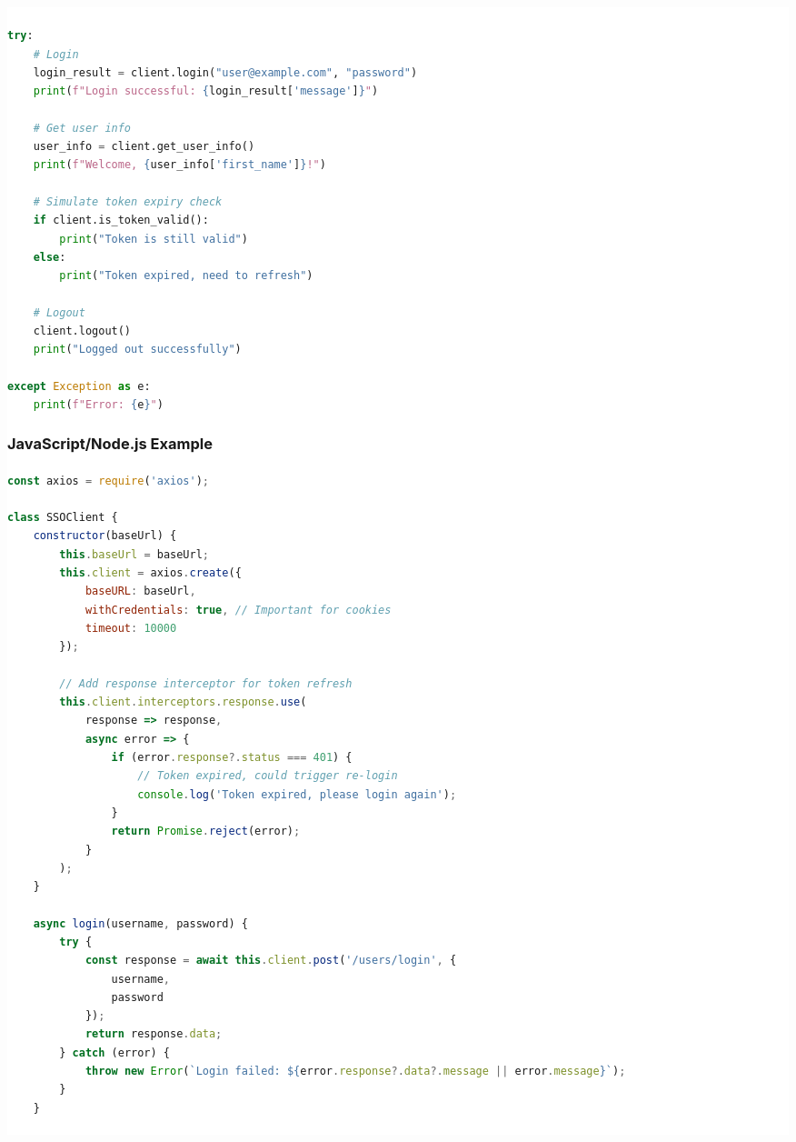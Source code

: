 ```python

try:
    # Login
    login_result = client.login("user@example.com", "password")
    print(f"Login successful: {login_result['message']}")
    
    # Get user info
    user_info = client.get_user_info()
    print(f"Welcome, {user_info['first_name']}!")
    
    # Simulate token expiry check
    if client.is_token_valid():
        print("Token is still valid")
    else:
        print("Token expired, need to refresh")
    
    # Logout
    client.logout()
    print("Logged out successfully")
    
except Exception as e:
    print(f"Error: {e}")
```

### JavaScript/Node.js Example

```javascript
const axios = require('axios');

class SSOClient {
    constructor(baseUrl) {
        this.baseUrl = baseUrl;
        this.client = axios.create({
            baseURL: baseUrl,
            withCredentials: true, // Important for cookies
            timeout: 10000
        });
        
        // Add response interceptor for token refresh
        this.client.interceptors.response.use(
            response => response,
            async error => {
                if (error.response?.status === 401) {
                    // Token expired, could trigger re-login
                    console.log('Token expired, please login again');
                }
                return Promise.reject(error);
            }
        );
    }
    
    async login(username, password) {
        try {
            const response = await this.client.post('/users/login', {
                username,
                password
            });
            return response.data;
        } catch (error) {
            throw new Error(`Login failed: ${error.response?.data?.message || error.message}`);
        }
    }
    
```